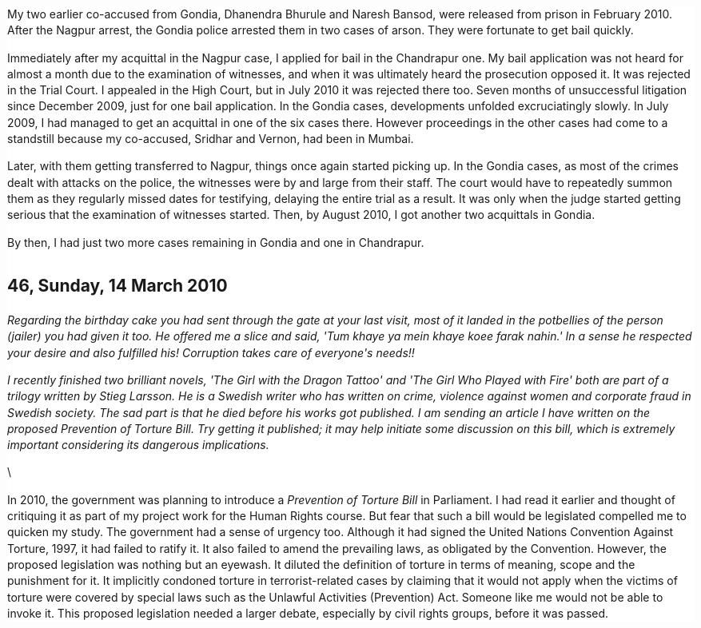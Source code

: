 My two earlier co-accused from Gondia, Dhanendra Bhurule and Naresh
Bansod, were released from prison in February 2010. After the Nagpur
arrest, the Gondia police arrested them in two cases of arson. They were
fortunate to get bail quickly.

Immediately after my acquittal in the Nagpur case, I applied for bail in
the Chandrapur one. My bail application was not heard for almost a month
due to the examination of witnesses, and when it was ultimately heard
the prosecution opposed it. It was rejected in the Trial Court. I
appealed in the High Court, but in July 2010 it was rejected there too.
Seven months of unsuccessful litigation
since December 2009, just for one bail application. In the Gondia cases,
developments unfolded excruciatingly slowly. In July 2009, I had managed
to get an acquittal in one of the six cases there. However proceedings
in the other cases had come to a standstill because my co-accused,
Sridhar and Vernon, had been in Mumbai.

Later, with them getting transferred to Nagpur, things once again
started picking up. In the Gondia cases, as most of the crimes dealt
with attacks on the police, the witnesses were by and large from their
staff. The court would have to repeatedly summon them as they regularly
missed dates for testifying, delaying the entire trial as a result. It
was only when the judge started getting serious that the examination of
witnesses started. Then, by August 2010, I got another two acquittals in
Gondia.

By then, I had just two more cases remaining in Gondia and one in
Chandrapur.

## 46, Sunday, 14 March 2010

_Regarding the birthday cake you had sent through the gate at your last
visit, most of it landed in the potbellies of the person (jailer) you
had given it too. He offered me a slice and said, '_Tum khaye ya mein
khaye koee farak nahin_.' In a sense he respected your desire and also
fulfilled his! Corruption takes care of everyone's needs!!_

_I recently finished two brilliant novels, 'The Girl with the Dragon
Tattoo' and 'The Girl Who Played with Fire' both are part of a trilogy
written by Stieg Larsson. He is a Swedish writer who has written on
crime, violence against women and corporate
fraud in Swedish society. The sad
part is that he died before his works got published. I am sending an
article I have written on the proposed Prevention of Torture Bill. Try
getting it published; it may help initiate some discussion on this bill,
which is extremely important considering its dangerous
implications._

\ 

In 2010, the government was planning to introduce a _Prevention of
Torture Bill_ in Parliament. I had read it earlier and thought of
critiquing it as part of my project work for the Human Rights course.
But fear that such a bill would be legislated compelled me to quicken my
study. The government had a sense of urgency too. Although it had signed
the United Nations Convention Against Torture, 1997, it had failed to
ratify it. It also failed to amend the prevailing laws, as obligated by
the Convention. However, the proposed legislation was nothing but an
eyewash. It diluted the definition of torture in terms of meaning, scope
and the punishment for it. It implicitly condoned torture in
terrorist-related cases by claiming that it would not apply when the
victims of torture were covered by special laws such as the Unlawful
Activities (Prevention) Act. Someone like me would not be able to invoke
it. This proposed legislation needed a larger debate, especially by
civil rights groups, before it was passed.
